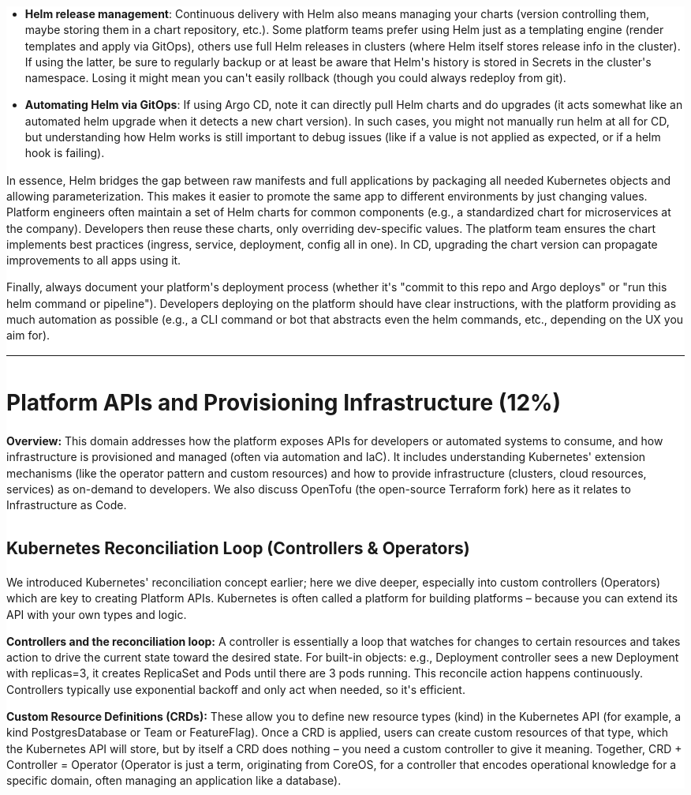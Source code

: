 - **Helm release management**: Continuous delivery with Helm also means managing your charts (version controlling them, maybe storing them in a chart repository, etc.). Some platform teams prefer using Helm just as a templating engine (render templates and apply via GitOps), others use full Helm releases in clusters (where Helm itself stores release info in the cluster). If using the latter, be sure to regularly backup or at least be aware that Helm's history is stored in Secrets in the cluster's namespace. Losing it might mean you can't easily rollback (though you could always redeploy from git).

- **Automating Helm via GitOps**: If using Argo CD, note it can directly pull Helm charts and do upgrades (it acts somewhat like an automated helm upgrade when it detects a new chart version). In such cases, you might not manually run helm at all for CD, but understanding how Helm works is still important to debug issues (like if a value is not applied as expected, or if a helm hook is failing).

In essence, Helm bridges the gap between raw manifests and full applications by packaging all needed Kubernetes objects and allowing parameterization. This makes it easier to promote the same app to different environments by just changing values. Platform engineers often maintain a set of Helm charts for common components (e.g., a standardized chart for microservices at the company). Developers then reuse these charts, only overriding dev-specific values. The platform team ensures the chart implements best practices (ingress, service, deployment, config all in one). In CD, upgrading the chart version can propagate improvements to all apps using it.

Finally, always document your platform's deployment process (whether it's "commit to this repo and Argo deploys" or "run this helm command or pipeline"). Developers deploying on the platform should have clear instructions, with the platform providing as much automation as possible (e.g., a CLI command or bot that abstracts even the helm commands, etc., depending on the UX you aim for). 

---

# Platform APIs and Provisioning Infrastructure (12%)

**Overview:** This domain addresses how the platform exposes APIs for developers or automated systems to consume, and how infrastructure is provisioned and managed (often via automation and IaC). It includes understanding Kubernetes' extension mechanisms (like the operator pattern and custom resources) and how to provide infrastructure (clusters, cloud resources, services) as on-demand to developers. We also discuss OpenTofu (the open-source Terraform fork) here as it relates to Infrastructure as Code.

## Kubernetes Reconciliation Loop (Controllers & Operators)

We introduced Kubernetes' reconciliation concept earlier; here we dive deeper, especially into custom controllers (Operators) which are key to creating Platform APIs. Kubernetes is often called a platform for building platforms – because you can extend its API with your own types and logic.

**Controllers and the reconciliation loop:** A controller is essentially a loop that watches for changes to certain resources and takes action to drive the current state toward the desired state. For built-in objects: e.g., Deployment controller sees a new Deployment with replicas=3, it creates ReplicaSet and Pods until there are 3 pods running. This reconcile action happens continuously. Controllers typically use exponential backoff and only act when needed, so it's efficient.

**Custom Resource Definitions (CRDs):** These allow you to define new resource types (kind) in the Kubernetes API (for example, a kind PostgresDatabase or Team or FeatureFlag). Once a CRD is applied, users can create custom resources of that type, which the Kubernetes API will store, but by itself a CRD does nothing – you need a custom controller to give it meaning. Together, CRD + Controller = Operator (Operator is just a term, originating from CoreOS, for a controller that encodes operational knowledge for a specific domain, often managing an application like a database).
